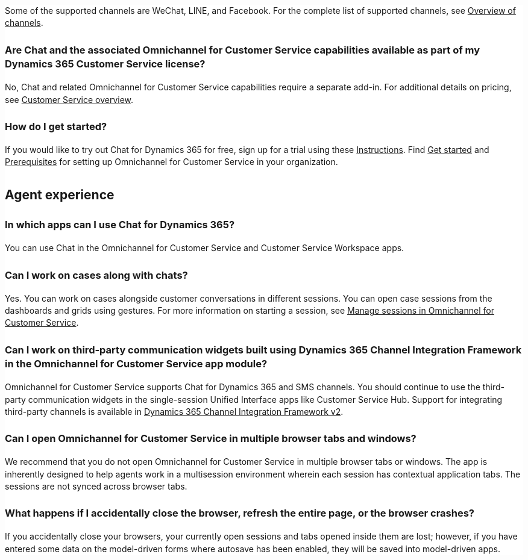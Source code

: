 Some of the supported channels are WeChat, LINE, and Facebook. For the complete list of supported channels, see [Overview of channels](channels.md).

### Are Chat and the associated Omnichannel for Customer Service capabilities available as part of my Dynamics 365 Customer Service license?

No, Chat and related Omnichannel for Customer Service capabilities require a separate add-in. For additional details on pricing, see [Customer Service overview](https://dynamics.microsoft.com/customer-service/overview/).

### How do I get started?

If you would like to try out Chat for Dynamics 365 for free, sign up for a trial using these [Instructions](try-channels.md). Find [Get started](introduction-omnichannel.md) and [Prerequisites](system-requirements-omnichannel.md#prerequisites) for setting up Omnichannel for Customer Service in your organization.

## Agent experience

### In which apps can I use Chat for Dynamics 365?

You can use Chat in the Omnichannel for Customer Service and Customer Service Workspace apps.

### Can I work on cases along with chats?

Yes. You can work on cases alongside customer conversations in different sessions. You can open case sessions from the dashboards and grids using gestures. For more information on starting a session, see [Manage sessions in Omnichannel for Customer Service](oc-manage-sessions.md#start-a-session).

### Can I work on third-party communication widgets built using Dynamics 365 Channel Integration Framework in the Omnichannel for Customer Service app module? 

Omnichannel for Customer Service supports Chat for Dynamics 365 and SMS channels. You should continue to use the third-party communication widgets in the single-session Unified Interface apps like Customer Service Hub. Support for integrating third-party channels is available in [Dynamics 365 Channel Integration Framework v2](channel-integration-framework/overview-channel-integration-framework.md).

### Can I open Omnichannel for Customer Service in multiple browser tabs and windows?

We recommend that you do not open Omnichannel for Customer Service in multiple browser tabs or windows. The app is inherently designed to help agents work in a multisession environment wherein each session has contextual application tabs. The sessions are not synced across browser tabs.

### What happens if I accidentally close the browser, refresh the entire page, or the browser crashes?

If you accidentally close your browsers, your currently open sessions and tabs opened inside them are lost; however, if you have entered some data on the model-driven forms where autosave has been enabled, they will be saved into model-driven apps.
